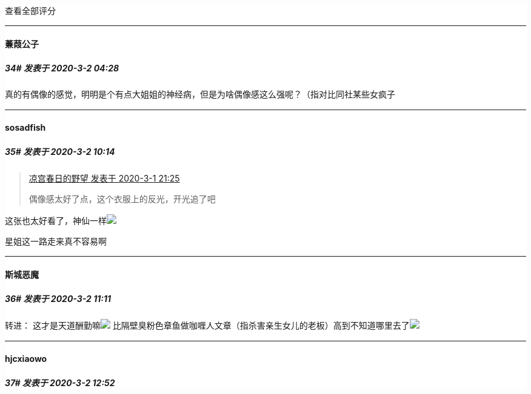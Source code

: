 
查看全部评分






-----

####  蒹葭公子  
##### 34#       发表于 2020-3-2 04:28




真的有偶像的感觉，明明是个有点大姐姐的神经病，但是为啥偶像感这么强呢？（指对比同社某些女疯子







-----

####  sosadfish  
##### 35#       发表于 2020-3-2 10:14



<blockquote><a href="httphttps://bbs.saraba1st.com/2b/forum.php?mod=redirect&amp;goto=findpost&amp;pid=46583224&amp;ptid=1914375" target="_blank">凉宫春日的野望 发表于 2020-3-1 21:25</a>

偶像感太好了点，这个衣服上的反光，开光追了吧</blockquote>
这张也太好看了，神仙一样<img src="https://static.saraba1st.com/image/smiley/face2017/050.png" referrerpolicy="no-referrer">


星姐这一路走来真不容易啊







-----

####  斯城恶魔  
##### 36#       发表于 2020-3-2 11:11




转进：
这才是天道酬勤嘛<img src="https://static.saraba1st.com/image/smiley/face2017/036.png" referrerpolicy="no-referrer">
比隔壁臭粉色章鱼做咖喱人文章（指杀害亲生女儿的老板）高到不知道哪里去了<img src="https://static.saraba1st.com/image/smiley/face2017/037.png" referrerpolicy="no-referrer">







-----

####  hjcxiaowo  
##### 37#       发表于 2020-3-2 12:52
